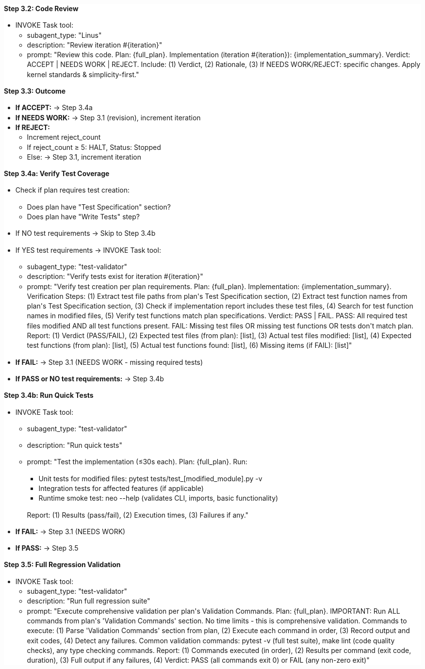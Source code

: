 **Step 3.2: Code Review**
* INVOKE Task tool:
  - subagent_type: "Linus"
  - description: "Review iteration #{iteration}"
  - prompt: "Review this code. Plan: {full_plan}. Implementation (iteration #{iteration}): {implementation_summary}. Verdict: ACCEPT | NEEDS WORK | REJECT. Include: (1) Verdict, (2) Rationale, (3) If NEEDS WORK/REJECT: specific changes. Apply kernel standards & simplicity-first."

**Step 3.3: Outcome**
* **If ACCEPT:** → Step 3.4a
* **If NEEDS WORK:** → Step 3.1 (revision), increment iteration
* **If REJECT:**
  - Increment reject_count
  - If reject_count ≥ 5: HALT, Status: Stopped
  - Else: → Step 3.1, increment iteration

**Step 3.4a: Verify Test Coverage**
* Check if plan requires test creation:
  - Does plan have "Test Specification" section?
  - Does plan have "Write Tests" step?
* If NO test requirements → Skip to Step 3.4b
* If YES test requirements → INVOKE Task tool:
  - subagent_type: "test-validator"
  - description: "Verify tests exist for iteration #{iteration}"
  - prompt: "Verify test creation per plan requirements. Plan: {full_plan}. Implementation: {implementation_summary}. Verification Steps: (1) Extract test file paths from plan's Test Specification section, (2) Extract test function names from plan's Test Specification section, (3) Check if implementation report includes these test files, (4) Search for test function names in modified files, (5) Verify test functions match plan specifications. Verdict: PASS | FAIL. PASS: All required test files modified AND all test functions present. FAIL: Missing test files OR missing test functions OR tests don't match plan. Report: (1) Verdict (PASS/FAIL), (2) Expected test files (from plan): [list], (3) Actual test files modified: [list], (4) Expected test functions (from plan): [list], (5) Actual test functions found: [list], (6) Missing items (if FAIL): [list]"

* **If FAIL:** → Step 3.1 (NEEDS WORK - missing required tests)
* **If PASS or NO test requirements:** → Step 3.4b

**Step 3.4b: Run Quick Tests**
* INVOKE Task tool:
  - subagent_type: "test-validator"
  - description: "Run quick tests"
  - prompt: "Test the implementation (≤30s each). Plan: {full_plan}. Run:
    - Unit tests for modified files: pytest tests/test_[modified_module].py -v
    - Integration tests for affected features (if applicable)
    - Runtime smoke test: neo --help (validates CLI, imports, basic functionality)

    Report: (1) Results (pass/fail), (2) Execution times, (3) Failures if any."

* **If FAIL:** → Step 3.1 (NEEDS WORK)
* **If PASS:** → Step 3.5

**Step 3.5: Full Regression Validation**
* INVOKE Task tool:
  - subagent_type: "test-validator"
  - description: "Run full regression suite"
  - prompt: "Execute comprehensive validation per plan's Validation Commands. Plan: {full_plan}. IMPORTANT: Run ALL commands from plan's 'Validation Commands' section. No time limits - this is comprehensive validation. Commands to execute: (1) Parse 'Validation Commands' section from plan, (2) Execute each command in order, (3) Record output and exit codes, (4) Detect any failures. Common validation commands: pytest -v (full test suite), make lint (code quality checks), any type checking commands. Report: (1) Commands executed (in order), (2) Results per command (exit code, duration), (3) Full output if any failures, (4) Verdict: PASS (all commands exit 0) or FAIL (any non-zero exit)"
